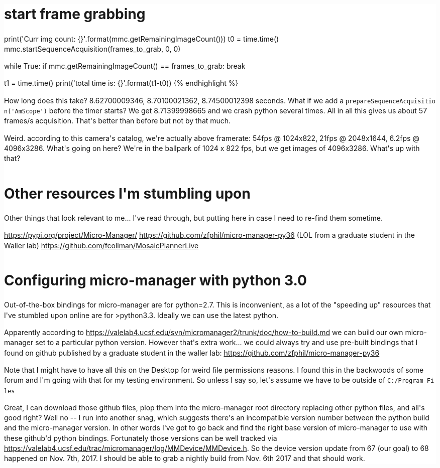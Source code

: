 # start frame grabbing
print('Curr img count: {}'.format(mmc.getRemainingImageCount()))
t0 = time.time()
mmc.startSequenceAcquisition(frames_to_grab, 0, 0)

while True:
	if mmc.getRemainingImageCount() == frames_to_grab:
		break

t1 = time.time()
print('total time is: {}'.format(t1-t0))
{% endhighlight %}

How long does this take? 8.62700009346, 8.70100021362,  8.74500012398 seconds. What if we add a `prepareSequenceAcquisition('AmScope')` before the timer starts? We get 8.71399998665 and we crash python several times. All in all this gives us about 57 frames/s acquisition. That's better than before but not by that much.

Weird. according to this camera's catalog, we're actually above framerate: 54fps @ 1024x822, 21fps @ 2048x1644, 6.2fps @ 4096x3286. What's going on here? We're in the ballpark of 1024 x 822 fps, but we get images of 4096x3286. What's up with that?

# Other resources I'm stumbling upon

Other things that look relevant to me... I've read through, but putting here in case I need to re-find them sometime.

https://pypi.org/project/Micro-Manager/
https://github.com/zfphil/micro-manager-py36 (LOL from a graduate student in the Waller lab)
https://github.com/fcollman/MosaicPlannerLive

# Configuring micro-manager with python 3.0

Out-of-the-box bindings for micro-manager are for python=2.7. This is inconvenient, as a lot of the "speeding up" resources that I've stumbled upon online are for >python3.3. Ideally we can use the latest python.

Apparently according to https://valelab4.ucsf.edu/svn/micromanager2/trunk/doc/how-to-build.md we can build our own micro-manager set to a particular python version. However that's extra work... we could always try and use pre-built bindings that I found on github published by a graduate student in the waller lab: https://github.com/zfphil/micro-manager-py36

Note that I might have to have all this on the Desktop for weird file permissions reasons. I found this in the backwoods of some forum and I'm going with that for my testing environment. So unless I say so, let's assume we have to be outside of `C:/Program Files`

Great, I can download those github files, plop them into the micro-manager root directory replacing other python files, and all's good right? Well no -- I run into another snag, which suggests there's an incompatible version number between the python build and the micro-manager version. In other words I've got to go back and find the right base version of micro-manager to use with these github'd python bindings. Fortunately those versions can be well tracked via https://valelab4.ucsf.edu/trac/micromanager/log/MMDevice/MMDevice.h. So the device version update from 67 (our goal) to 68 happened on Nov. 7th, 2017. I should be able to grab a nightly build from Nov. 6th 2017 and that should work.
